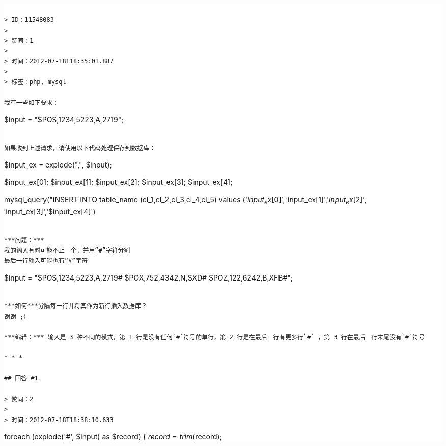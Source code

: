 ```

> ID：11548083
> 
> 赞同：1
> 
> 时间：2012-07-18T18:35:01.887
> 
> 标签：php, mysql

我有一些如下要求：

```
$input  = "$POS,1234,5223,A,2719"; 
```

如果收到上述请求，请使用以下代码处理保存到数据库：

```
$input_ex = explode(",", $input);

$input_ex[0];
$input_ex[1];
$input_ex[2];
$input_ex[3];
$input_ex[4];

mysql_query("INSERT INTO table_name (cl_1,cl_2,cl_3,cl_4,cl_5)
values ('$input_ex[0]','$input_ex[1]','$input_ex[2]','$input_ex[3]','$input_ex[4]') 
```

***问题：***
我的输入有时可能不止一个，并用“#”字符分割
最后一行输入可能也有“#”字符

```
$input  = "$POS,1234,5223,A,2719#
$POX,752,4342,N,SXD#
$POZ,122,6242,B,XFB#"; 
```

***如何***分隔每一行并将其作为新行插入数据库？
谢谢 ;）

***编辑：*** 输入是 3 种不同的模式，第 1 行是没有任何`#`符号的单行，第 2 行是在最后一行有更多行`#` ，第 3 行在最后一行末尾没有`#`符号

* * *

## 回答 #1

> 赞同：2
> 
> 时间：2012-07-18T18:38:10.633

```
foreach (explode('#', $input) as $record) {
  $record = trim($record);
